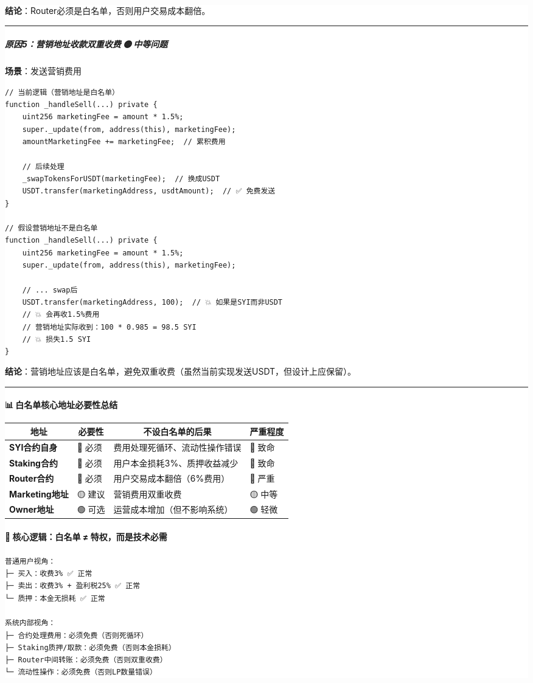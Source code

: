 
**结论**：Router必须是白名单，否则用户交易成本翻倍。

---

##### 原因5：营销地址收款双重收费 🟡 中等问题

**场景**：发送营销费用

```solidity
// 当前逻辑（营销地址是白名单）
function _handleSell(...) private {
    uint256 marketingFee = amount * 1.5%;
    super._update(from, address(this), marketingFee);
    amountMarketingFee += marketingFee;  // 累积费用

    // 后续处理
    _swapTokensForUSDT(marketingFee);  // 换成USDT
    USDT.transfer(marketingAddress, usdtAmount);  // ✅ 免费发送
}

// 假设营销地址不是白名单
function _handleSell(...) private {
    uint256 marketingFee = amount * 1.5%;
    super._update(from, address(this), marketingFee);

    // ... swap后
    USDT.transfer(marketingAddress, 100);  // 💥 如果是SYI而非USDT
    // 💥 会再收1.5%费用
    // 营销地址实际收到：100 * 0.985 = 98.5 SYI
    // 💥 损失1.5 SYI
}
```

**结论**：营销地址应该是白名单，避免双重收费（虽然当前实现发送USDT，但设计上应保留）。

---

#### 📊 白名单核心地址必要性总结

| 地址 | 必要性 | 不设白名单的后果 | 严重程度 |
|------|--------|----------------|---------|
| **SYI合约自身** | 🔴 必须 | 费用处理死循环、流动性操作错误 | 🔴 致命 |
| **Staking合约** | 🔴 必须 | 用户本金损耗3%、质押收益减少 | 🔴 致命 |
| **Router合约** | 🔴 必须 | 用户交易成本翻倍（6%费用） | 🔴 严重 |
| **Marketing地址** | 🟡 建议 | 营销费用双重收费 | 🟡 中等 |
| **Owner地址** | 🟢 可选 | 运营成本增加（但不影响系统） | 🟢 轻微 |

#### 🔄 核心逻辑：白名单 ≠ 特权，而是**技术必需**

```
普通用户视角：
├─ 买入：收费3% ✅ 正常
├─ 卖出：收费3% + 盈利税25% ✅ 正常
└─ 质押：本金无损耗 ✅ 正常

系统内部视角：
├─ 合约处理费用：必须免费（否则死循环）
├─ Staking质押/取款：必须免费（否则本金损耗）
├─ Router中间转账：必须免费（否则双重收费）
└─ 流动性操作：必须免费（否则LP数量错误）
```
